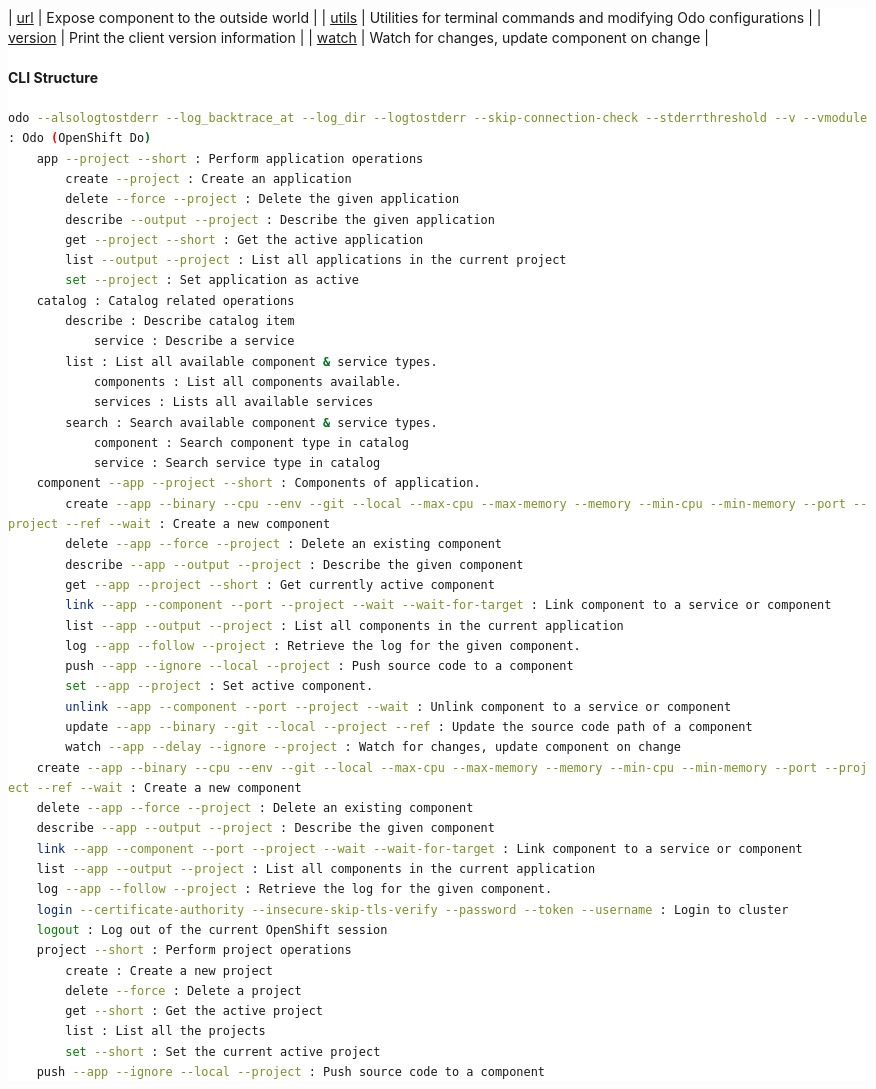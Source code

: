 | [url](#url)             | Expose component to the outside world                            |
| [utils](#utils)         | Utilities for terminal commands and modifying Odo configurations |
| [version](#version)     | Print the client version information                             |
| [watch](#watch)         | Watch for changes, update component on change                    |


#### CLI Structure

```sh
odo --alsologtostderr --log_backtrace_at --log_dir --logtostderr --skip-connection-check --stderrthreshold --v --vmodule : Odo (OpenShift Do)
    app --project --short : Perform application operations
        create --project : Create an application
        delete --force --project : Delete the given application
        describe --output --project : Describe the given application
        get --project --short : Get the active application
        list --output --project : List all applications in the current project
        set --project : Set application as active
    catalog : Catalog related operations
        describe : Describe catalog item
            service : Describe a service
        list : List all available component & service types.
            components : List all components available.
            services : Lists all available services
        search : Search available component & service types.
            component : Search component type in catalog
            service : Search service type in catalog
    component --app --project --short : Components of application.
        create --app --binary --cpu --env --git --local --max-cpu --max-memory --memory --min-cpu --min-memory --port --project --ref --wait : Create a new component
        delete --app --force --project : Delete an existing component
        describe --app --output --project : Describe the given component
        get --app --project --short : Get currently active component
        link --app --component --port --project --wait --wait-for-target : Link component to a service or component
        list --app --output --project : List all components in the current application
        log --app --follow --project : Retrieve the log for the given component.
        push --app --ignore --local --project : Push source code to a component
        set --app --project : Set active component.
        unlink --app --component --port --project --wait : Unlink component to a service or component
        update --app --binary --git --local --project --ref : Update the source code path of a component
        watch --app --delay --ignore --project : Watch for changes, update component on change
    create --app --binary --cpu --env --git --local --max-cpu --max-memory --memory --min-cpu --min-memory --port --project --ref --wait : Create a new component
    delete --app --force --project : Delete an existing component
    describe --app --output --project : Describe the given component
    link --app --component --port --project --wait --wait-for-target : Link component to a service or component
    list --app --output --project : List all components in the current application
    log --app --follow --project : Retrieve the log for the given component.
    login --certificate-authority --insecure-skip-tls-verify --password --token --username : Login to cluster
    logout : Log out of the current OpenShift session
    project --short : Perform project operations
        create : Create a new project
        delete --force : Delete a project
        get --short : Get the active project
        list : List all the projects
        set --short : Set the current active project
    push --app --ignore --local --project : Push source code to a component
```